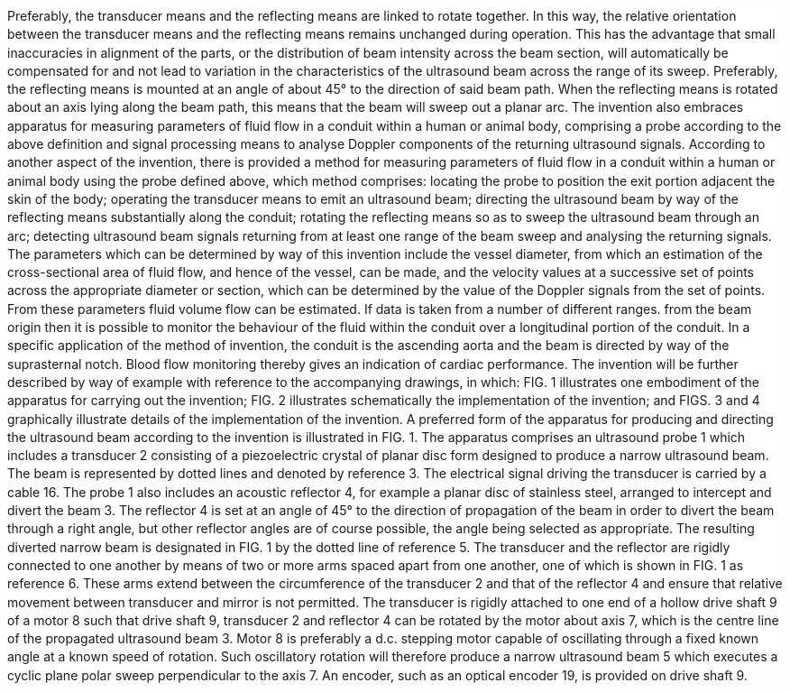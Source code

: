 Preferably, the transducer means and the reflecting means are linked to rotate together. In this way, the relative orientation between the transducer means and the reflecting means remains unchanged during operation. This has the advantage that small inaccuracies in alignment of the parts, or the distribution of beam intensity across the beam section, will automatically be compensated for and not lead to variation in the characteristics of the ultrasound beam across the range of its sweep.
Preferably, the reflecting means is mounted at an angle of about 45° to the direction of said beam path. When the reflecting means is rotated about an axis lying along the beam path, this means that the beam will sweep out a planar arc.
The invention also embraces apparatus for measuring parameters of fluid flow in a conduit within a human or animal body, comprising a probe according to the above definition and signal processing means to analyse Doppler components of the returning ultrasound signals.
According to another aspect of the invention, there is provided a method for measuring parameters of fluid flow in a conduit within a human or animal body using the probe defined above, which method comprises:
locating the probe to position the exit portion adjacent the skin of the body;
operating the transducer means to emit an ultrasound beam;
directing the ultrasound beam by way of the reflecting means substantially along the conduit;
rotating the reflecting means so as to sweep the ultrasound beam through an arc;
detecting ultrasound beam signals returning from at least one range of the beam sweep and analysing the returning signals.
The parameters which can be determined by way of this invention include the vessel diameter, from which an estimation of the cross-sectional area of fluid flow, and hence of the vessel, can be made, and the velocity values at a successive set of points across the appropriate diameter or section, which can be determined by the value of the Doppler signals from the set of points. From these parameters fluid volume flow can be estimated. If data is taken from a number of different ranges. from the beam origin then it is possible to monitor the behaviour of the fluid within the conduit over a longitudinal portion of the conduit.
In a specific application of the method of invention, the conduit is the ascending aorta and the beam is directed by way of the suprasternal notch. Blood flow monitoring thereby gives an indication of cardiac performance.
The invention will be further described by way of example with reference to the accompanying drawings, in which:
FIG. 1 illustrates one embodiment of the apparatus for carrying out the invention;
FIG. 2 illustrates schematically the implementation of the invention; and
FIGS. 3 and 4 graphically illustrate details of the implementation of the invention.
A preferred form of the apparatus for producing and directing the ultrasound beam according to the invention is illustrated in FIG. 1. The apparatus comprises an ultrasound probe 1 which includes a transducer 2 consisting of a piezoelectric crystal of planar disc form designed to produce a narrow ultrasound beam. The beam is represented by dotted lines and denoted by reference 3. The electrical signal driving the transducer is carried by a cable 16. The probe 1 also includes an acoustic reflector 4, for example a planar disc of stainless steel, arranged to intercept and divert the beam 3. The reflector 4 is set at an angle of 45° to the direction of propagation of the beam in order to divert the beam through a right angle, but other reflector angles are of course possible, the angle being selected as appropriate. The resulting diverted narrow beam is designated in FIG. 1 by the dotted line of reference 5.
The transducer and the reflector are rigidly connected to one another by means of two or more arms spaced apart from one another, one of which is shown in FIG. 1 as reference 6. These arms extend between the circumference of the transducer 2 and that of the reflector 4 and ensure that relative movement between transducer and mirror is not permitted. The transducer is rigidly attached to one end of a hollow drive shaft 9 of a motor 8 such that drive shaft 9, transducer 2 and reflector 4 can be rotated by the motor about axis 7, which is the centre line of the propagated ultrasound beam 3. Motor 8 is preferably a d.c. stepping motor capable of oscillating through a fixed known angle at a known speed of rotation. Such oscillatory rotation will therefore produce a narrow ultrasound beam 5 which executes a cyclic plane polar sweep perpendicular to the axis 7. An encoder, such as an optical encoder 19, is provided on drive shaft 9.